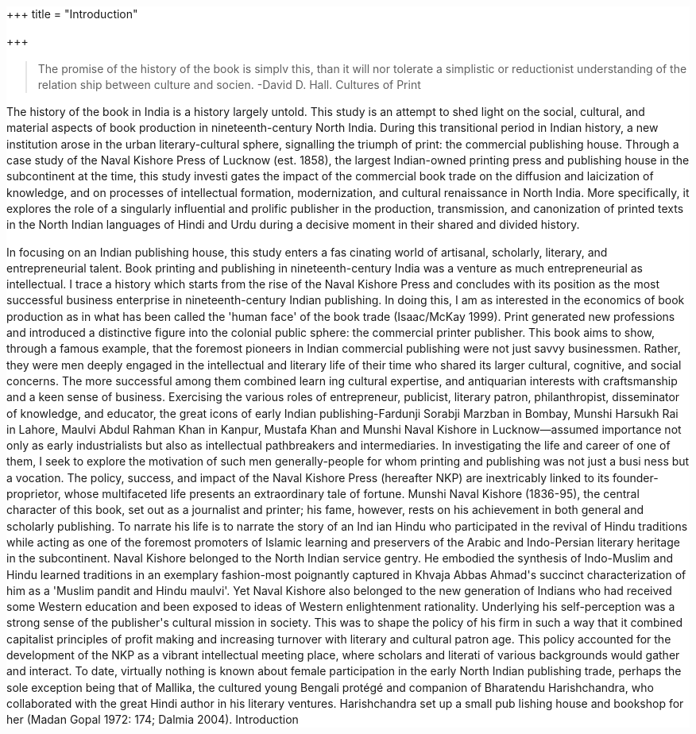 +++
title = "Introduction"

+++
> The promise of the history of the book is simplv this, than it will nor tolerate a simplistic or reductionist understanding of the relation ship between culture and socien. 
> -David D. Hall. Cultures of Print 

The history of the book in India is a history largely untold. This study is an attempt to shed light on the social, cultural, and material aspects of book production in nineteenth-century North India. During this transitional period in Indian history, a new institution arose in the urban literary-cultural sphere, signalling the triumph of print: the commercial publishing house. Through a case study of the Naval Kishore Press of Lucknow (est. 1858), the largest Indian-owned printing press and publishing house in the subcontinent at the time, this study investi gates the impact of the commercial book trade on the diffusion and laicization of knowledge, and on processes of intellectual formation, modernization, and cultural renaissance in North India. More specifically, it explores the role of a singularly influential and prolific publisher in the production, transmission, and canonization of printed texts in the North Indian languages of Hindi and Urdu during a decisive moment in their shared and divided history. 

In focusing on an Indian publishing house, this study enters a fas cinating world of artisanal, scholarly, literary, and entrepreneurial talent. Book printing and publishing in nineteenth-century India was a venture as much entrepreneurial as intellectual. I trace a history which starts from the rise of the Naval Kishore Press and concludes with its position as the most successful business enterprise in nineteenth-century Indian publishing. In doing this, I am as interested in the economics of book production as in what has been called the 'human face' of the book trade (Isaac/McKay 1999). Print generated new professions and introduced a distinctive figure into the colonial public sphere: the commercial printer publisher. This book aims to show, through a famous example, that the foremost pioneers in Indian commercial publishing were not just savvy businessmen. Rather, they were men deeply engaged in the intellectual and literary life of their time who shared its larger cultural, cognitive, and social concerns. The more successful among them combined learn ing cultural expertise, and antiquarian interests with craftsmanship and a keen sense of business. Exercising the various roles of entrepreneur, publicist, literary patron, philanthropist, disseminator of knowledge, and educator, the great icons of early Indian publishing-Fardunji Sorabji Marzban in Bombay, Munshi Harsukh Rai in Lahore, Maulvi Abdul Rahman Khan in Kanpur, Mustafa Khan and Munshi Naval Kishore in Lucknow—assumed importance not only as early industrialists but also as intellectual pathbreakers and intermediaries. In investigating the life and career of one of them, I seek to explore the motivation of such men generally-people for whom printing and publishing was not just a busi ness but a vocation. 
The policy, success, and impact of the Naval Kishore Press (hereafter NKP) are inextricably linked to its founder-proprietor, whose multifaceted life presents an extraordinary tale of fortune. Munshi Naval Kishore (1836-95), the central character of this book, set out as a journalist and printer; his fame, however, rests on his achievement in both general and scholarly publishing. To narrate his life is to narrate the story of an Ind ian Hindu who participated in the revival of Hindu traditions while acting as one of the foremost promoters of Islamic learning and preservers of the Arabic and Indo-Persian literary heritage in the subcontinent. Naval Kishore belonged to the North Indian service gentry. He embodied the synthesis of Indo-Muslim and Hindu learned traditions in an exemplary fashion-most poignantly captured in Khvaja Abbas Ahmad's succinct characterization of him as a 'Muslim pandit and Hindu maulvi'. Yet Naval Kishore also belonged to the new generation of Indians who had received some Western education and been exposed to ideas of Western enlightenment rationality. Underlying his self-perception was a strong sense of the publisher's cultural mission in society. This was to shape the policy of his firm in such a way that it combined capitalist principles of profit making and increasing turnover with literary and cultural patron age. This policy accounted for the development of the NKP as a vibrant intellectual meeting place, where scholars and literati of various backgrounds would gather and interact. 
To date, virtually nothing is known about female participation in the early North Indian publishing trade, perhaps the sole exception being that of Mallika, the cultured young Bengali protégé and companion of Bharatendu Harishchandra, who collaborated with the great Hindi author in his literary ventures. Harishchandra set up a small pub lishing house and bookshop for her (Madan Gopal 1972: 174; Dalmia 2004). 
Introduction 